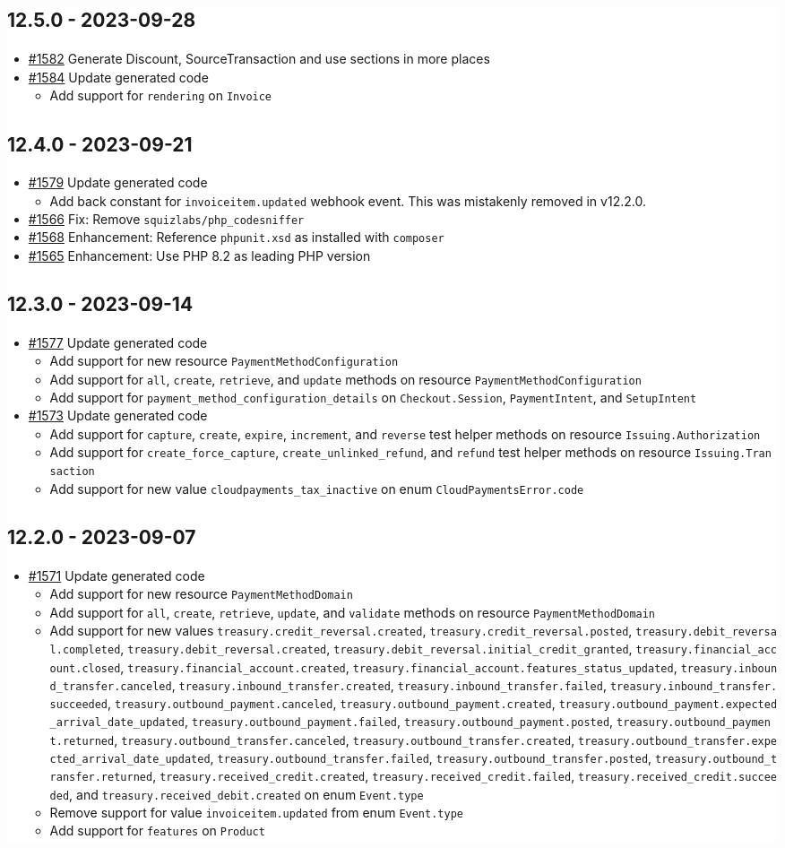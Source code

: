 ## 12.5.0 - 2023-09-28
* [#1582](https://github.com/cloudpayments/cloudpayments-php/pull/1582) Generate Discount, SourceTransaction and use sections in more places
* [#1584](https://github.com/cloudpayments/cloudpayments-php/pull/1584) Update generated code
  * Add support for `rendering` on `Invoice`

## 12.4.0 - 2023-09-21
* [#1579](https://github.com/cloudpayments/cloudpayments-php/pull/1579) Update generated code
  * Add back constant for `invoiceitem.updated` webhook event.  This was mistakenly removed in v12.2.0.
* [#1566](https://github.com/cloudpayments/cloudpayments-php/pull/1566) Fix: Remove `squizlabs/php_codesniffer`
* [#1568](https://github.com/cloudpayments/cloudpayments-php/pull/1568) Enhancement: Reference `phpunit.xsd` as installed with `composer`
* [#1565](https://github.com/cloudpayments/cloudpayments-php/pull/1565) Enhancement: Use PHP 8.2 as leading PHP version

## 12.3.0 - 2023-09-14
* [#1577](https://github.com/cloudpayments/cloudpayments-php/pull/1577) Update generated code
  * Add support for new resource `PaymentMethodConfiguration`
  * Add support for `all`, `create`, `retrieve`, and `update` methods on resource `PaymentMethodConfiguration`
  * Add support for `payment_method_configuration_details` on `Checkout.Session`, `PaymentIntent`, and `SetupIntent`
* [#1573](https://github.com/cloudpayments/cloudpayments-php/pull/1573) Update generated code
  * Add support for `capture`, `create`, `expire`, `increment`, and `reverse` test helper methods on resource `Issuing.Authorization`
  * Add support for `create_force_capture`, `create_unlinked_refund`, and `refund` test helper methods on resource `Issuing.Transaction`
  * Add support for new value `cloudpayments_tax_inactive` on enum `CloudPaymentsError.code`

## 12.2.0 - 2023-09-07
* [#1571](https://github.com/cloudpayments/cloudpayments-php/pull/1571) Update generated code
  * Add support for new resource `PaymentMethodDomain`
  * Add support for `all`, `create`, `retrieve`, `update`, and `validate` methods on resource `PaymentMethodDomain`
  * Add support for new values `treasury.credit_reversal.created`, `treasury.credit_reversal.posted`, `treasury.debit_reversal.completed`, `treasury.debit_reversal.created`, `treasury.debit_reversal.initial_credit_granted`, `treasury.financial_account.closed`, `treasury.financial_account.created`, `treasury.financial_account.features_status_updated`, `treasury.inbound_transfer.canceled`, `treasury.inbound_transfer.created`, `treasury.inbound_transfer.failed`, `treasury.inbound_transfer.succeeded`, `treasury.outbound_payment.canceled`, `treasury.outbound_payment.created`, `treasury.outbound_payment.expected_arrival_date_updated`, `treasury.outbound_payment.failed`, `treasury.outbound_payment.posted`, `treasury.outbound_payment.returned`, `treasury.outbound_transfer.canceled`, `treasury.outbound_transfer.created`, `treasury.outbound_transfer.expected_arrival_date_updated`, `treasury.outbound_transfer.failed`, `treasury.outbound_transfer.posted`, `treasury.outbound_transfer.returned`, `treasury.received_credit.created`, `treasury.received_credit.failed`, `treasury.received_credit.succeeded`, and `treasury.received_debit.created` on enum `Event.type`
  * Remove support for value `invoiceitem.updated` from enum `Event.type`
  * Add support for `features` on `Product`
